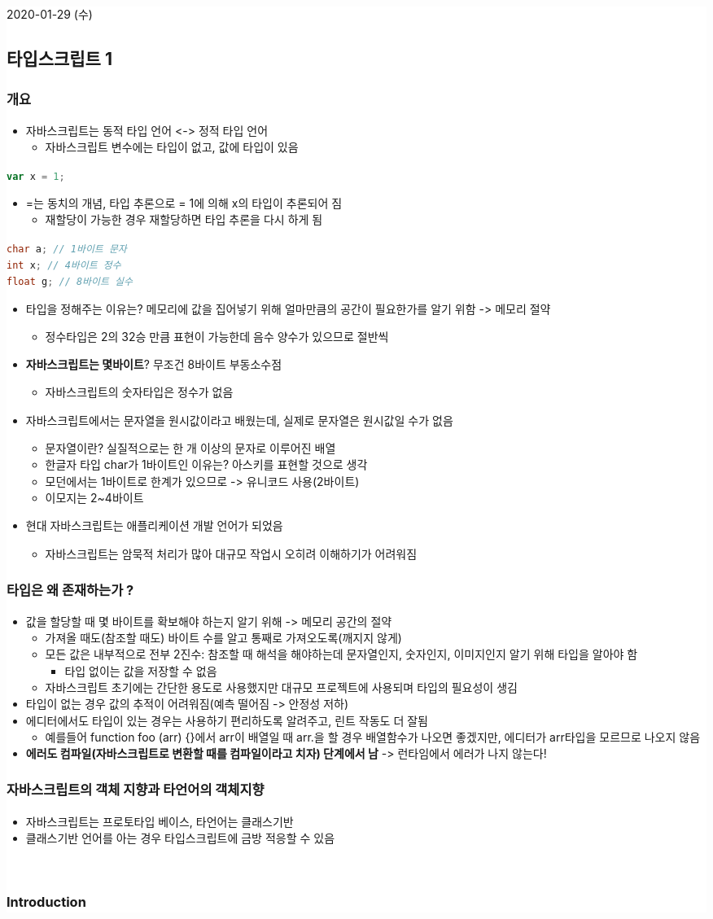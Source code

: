 2020-01-29 (수)

## 타입스크립트 1

### 개요

- 자바스크립트는 동적 타입 언어 <-> 정적 타입 언어
  - 자바스크립트 변수에는 타입이 없고, 값에 타입이 있음

```javascript
var x = 1;
```

- =는 동치의 개념, 타입 추론으로 = 1에 의해 x의 타입이 추론되어 짐
  - 재할당이 가능한 경우 재할당하면 타입 추론을 다시 하게 됨

```c
char a; // 1바이트 문자
int x; // 4바이트 정수
float g; // 8바이트 실수
```

- 타입을 정해주는 이유는? 메모리에 값을 집어넣기 위해 얼마만큼의 공간이 필요한가를 알기 위함 -> 메모리 절약
  - 정수타입은 2의 32승 만큼 표현이 가능한데 음수 양수가 있으므로 절반씩
- **자바스크립트는 몇바이트**? 무조건 8바이트 부동소수점
  - 자바스크립트의 숫자타입은 정수가 없음
- 자바스크립트에서는 문자열을 원시값이라고 배웠는데, 실제로 문자열은 원시값일 수가 없음
  - 문자열이란? 실질적으로는 한 개 이상의 문자로 이루어진 배열
  - 한글자 타입 char가 1바이트인 이유는? 아스키를 표현할 것으로 생각
  - 모던에서는 1바이트로 한계가 있으므로 -> 유니코드 사용(2바이트)
  - 이모지는 2~4바이트

- 현대 자바스크립트는 애플리케이션 개발 언어가 되었음
  - 자바스크립트는 암묵적 처리가 많아 대규모 작업시 오히려 이해하기가 어려워짐

### 타입은 왜 존재하는가 ?

- 값을 할당할 때 몇 바이트를 확보해야 하는지 알기 위해 -> 메모리 공간의 절약
  - 가져올 때도(참조할 때도) 바이트 수를 알고 통째로 가져오도록(깨지지 않게)
  - 모든 값은 내부적으로 전부 2진수: 참조할 때 해석을 해야하는데 문자열인지, 숫자인지, 이미지인지 알기 위해 타입을 알아야 함
    - 타입 없이는 값을 저장할 수 없음
  - 자바스크립트 초기에는 간단한 용도로 사용했지만 대규모 프로젝트에 사용되며 타입의 필요성이 생김
- 타입이 없는 경우 값의 추적이 어려워짐(예측 떨어짐 -> 안정성 저하)
- 에디터에서도 타입이 있는 경우는 사용하기 편리하도록 알려주고, 린트 작동도 더 잘됨
  - 예를들어 function foo (arr) {}에서 arr이 배열일 때 arr.을 할 경우 배열함수가 나오면 좋겠지만, 에디터가 arr타입을 모르므로 나오지 않음
- **에러도 컴파일(자바스크립트로 변환할 때를 컴파일이라고 치자) 단계에서 남** -> 런타임에서 에러가 나지 않는다!

### 자바스크립트의 객체 지향과 타언어의 객체지향

- 자바스크립트는 프로토타입 베이스, 타언어는 클래스기반
- 클래스기반 언어를 아는 경우 타입스크립트에 금방 적응할 수 있음

<br />

### Introduction
